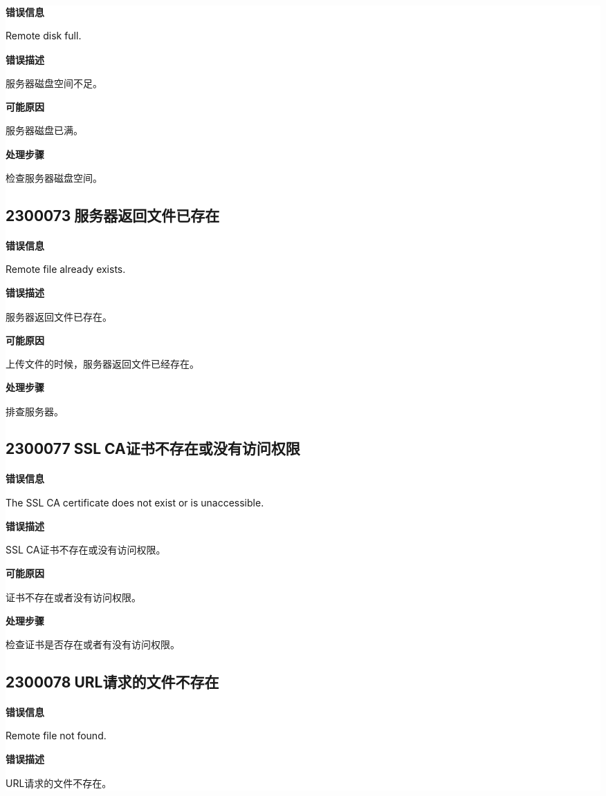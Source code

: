 **错误信息**

Remote disk full.

**错误描述**

服务器磁盘空间不足。

**可能原因**

服务器磁盘已满。

**处理步骤**

检查服务器磁盘空间。

## 2300073 服务器返回文件已存在

**错误信息**

Remote file already exists.

**错误描述**

服务器返回文件已存在。

**可能原因**

上传文件的时候，服务器返回文件已经存在。

**处理步骤**

排查服务器。

## 2300077 SSL CA证书不存在或没有访问权限

**错误信息**

The SSL CA certificate does not exist or is unaccessible.

**错误描述**

SSL CA证书不存在或没有访问权限。

**可能原因**

证书不存在或者没有访问权限。

**处理步骤**

检查证书是否存在或者有没有访问权限。

## 2300078 URL请求的文件不存在

**错误信息**

Remote file not found.

**错误描述**

URL请求的文件不存在。
